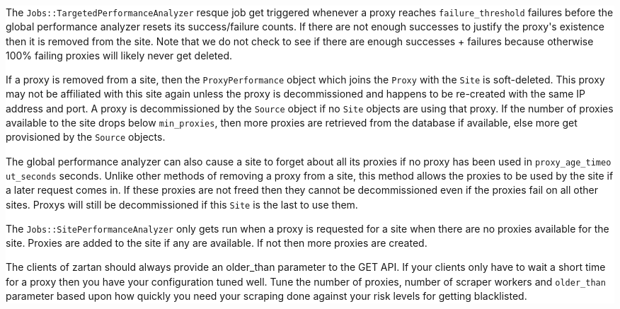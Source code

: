 The `Jobs::TargetedPerformanceAnalyzer` resque job get triggered whenever a
proxy reaches `failure_threshold` failures before the global performance
analyzer resets its success/failure counts.  If there are not enough successes
to justify the proxy's existence then it is removed from the site.  Note that
we do not check to see if there are enough successes + failures because
otherwise 100% failing proxies will likely never get deleted.

If a proxy is removed from a site, then the `ProxyPerformance` object which
joins the `Proxy` with the `Site` is soft-deleted.  This proxy may not be
affiliated with this site again unless the proxy is decommissioned and happens
to be re-created with the same IP address and port.
A proxy is decommissioned by the `Source` object if no `Site` objects
are using that proxy.  If the number of proxies
available to the site drops below `min_proxies`, then more proxies are retrieved
from the database if available, else more get provisioned by the `Source`
objects.

The global performance analyzer can also cause a site to forget about all its
proxies if no proxy has been used in `proxy_age_timeout_seconds` seconds.
Unlike other methods of removing a proxy from a site, this method allows the
proxies to be used by the site if a later request comes in.  If these proxies
are not freed then they cannot be decommissioned even if the proxies fail on
all other sites.  Proxys will still be decommissioned if this `Site` is the last
to use them.

The `Jobs::SitePerformanceAnalyzer` only gets run when a proxy is requested for
a site when there are no proxies available for the site.  Proxies are added to
the site if any are available.  If not then more proxies are created.

The clients of zartan should always provide an older_than parameter to the GET
API.  If your clients only have to wait a short time for a proxy
then you have your configuration tuned well.
Tune the number of proxies,
number of scraper workers and `older_than` parameter based upon how quickly you
need your scraping done against your risk levels for getting blacklisted.

